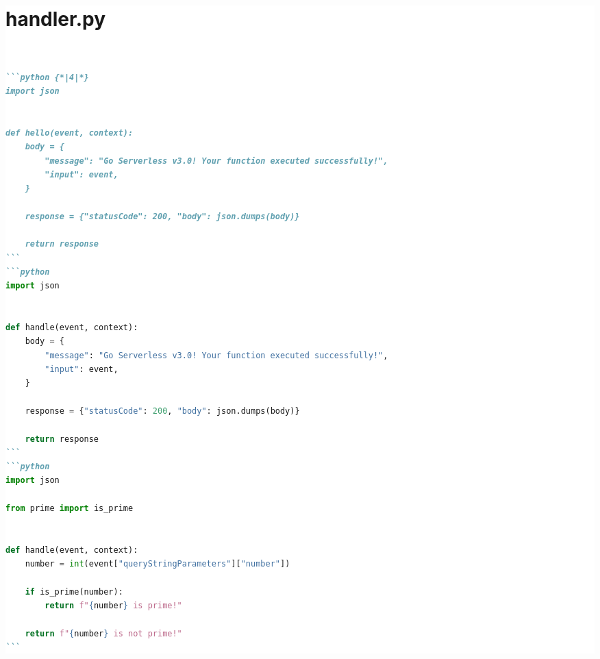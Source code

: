 
# handler.py
<br>

````md magic-move
```python {*|4|*}
import json


def hello(event, context):
    body = {
        "message": "Go Serverless v3.0! Your function executed successfully!",
        "input": event,
    }

    response = {"statusCode": 200, "body": json.dumps(body)}

    return response
```
```python
import json


def handle(event, context):
    body = {
        "message": "Go Serverless v3.0! Your function executed successfully!",
        "input": event,
    }

    response = {"statusCode": 200, "body": json.dumps(body)}

    return response
```
```python
import json

from prime import is_prime


def handle(event, context):
    number = int(event["queryStringParameters"]["number"])
    
    if is_prime(number):
        return f"{number} is prime!"

    return f"{number} is not prime!"
```
````








[^1]: [Learn More](https://sli.dev/guide/syntax.html#line-highlighting)